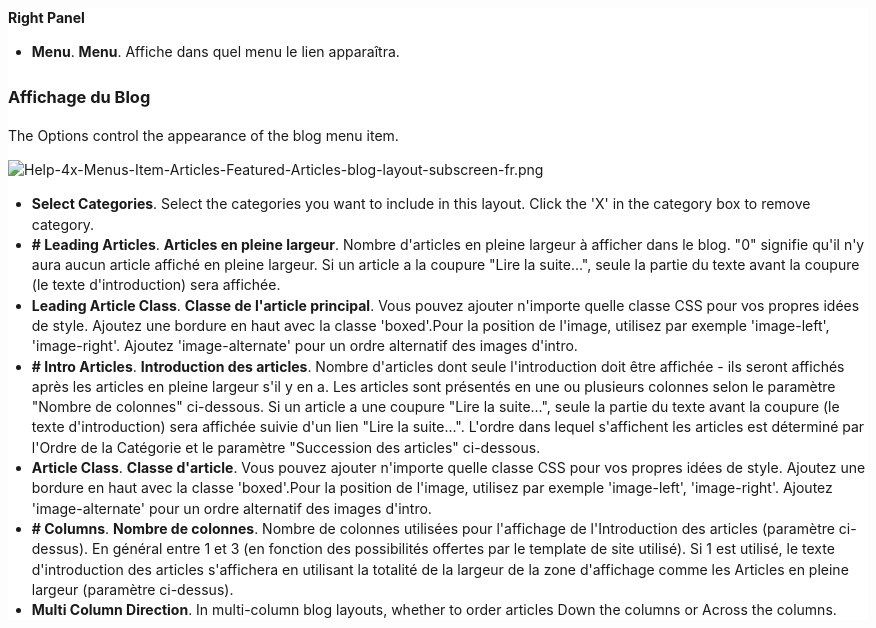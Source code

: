 **Right Panel**

- **Menu**. **Menu**. Affiche dans quel menu le lien apparaîtra.

### Affichage du Blog

The Options control the appearance of the blog menu item.

<img
src="https://docs.joomla.org/images/thumb/2/2f/Help-4x-Menus-Item-Articles-Featured-Articles-blog-layout-subscreen-fr.png/600px-Help-4x-Menus-Item-Articles-Featured-Articles-blog-layout-subscreen-fr.png"
decoding="async"
srcset="https://docs.joomla.org/images/thumb/2/2f/Help-4x-Menus-Item-Articles-Featured-Articles-blog-layout-subscreen-fr.png/900px-Help-4x-Menus-Item-Articles-Featured-Articles-blog-layout-subscreen-fr.png 1.5x, https://docs.joomla.org/images/thumb/2/2f/Help-4x-Menus-Item-Articles-Featured-Articles-blog-layout-subscreen-fr.png/1200px-Help-4x-Menus-Item-Articles-Featured-Articles-blog-layout-subscreen-fr.png 2x"
data-file-width="2878" data-file-height="1344" width="600" height="280"
alt="Help-4x-Menus-Item-Articles-Featured-Articles-blog-layout-subscreen-fr.png" />

- **Select Categories**. Select the categories you want to include in
  this layout. Click the 'X' in the category box to remove category.
- **\# Leading Articles**. **Articles en pleine largeur**. Nombre
  d'articles en pleine largeur à afficher dans le blog. "0" signifie
  qu'il n'y aura aucun article affiché en pleine largeur. Si un article
  a la coupure "Lire la suite...", seule la partie du texte avant la
  coupure (le texte d'introduction) sera affichée.
- **Leading Article Class**. **Classe de l'article principal**. Vous
  pouvez ajouter n'importe quelle classe CSS pour vos propres idées de
  style. Ajoutez une bordure en haut avec la classe 'boxed'.Pour la
  position de l'image, utilisez par exemple 'image-left', 'image-right'.
  Ajoutez 'image-alternate' pour un ordre alternatif des images d'intro.
- **\# Intro Articles**. **Introduction des articles**. Nombre
  d'articles dont seule l'introduction doit être affichée - ils seront
  affichés après les articles en pleine largeur s'il y en a. Les
  articles sont présentés en une ou plusieurs colonnes selon le
  paramètre "Nombre de colonnes" ci-dessous. Si un article a une coupure
  "Lire la suite...", seule la partie du texte avant la coupure (le
  texte d'introduction) sera affichée suivie d'un lien "Lire la
  suite...". L'ordre dans lequel s'affichent les articles est déterminé
  par l'Ordre de la Catégorie et le paramètre "Succession des articles"
  ci-dessous.
- **Article Class**. **Classe d'article**. Vous pouvez ajouter n'importe
  quelle classe CSS pour vos propres idées de style. Ajoutez une bordure
  en haut avec la classe 'boxed'.Pour la position de l'image, utilisez
  par exemple 'image-left', 'image-right'. Ajoutez 'image-alternate'
  pour un ordre alternatif des images d'intro.
- **\# Columns**. **Nombre de colonnes**. Nombre de colonnes utilisées
  pour l'affichage de l'Introduction des articles (paramètre ci-dessus).
  En général entre 1 et 3 (en fonction des possibilités offertes par le
  template de site utilisé). Si 1 est utilisé, le texte d'introduction
  des articles s'affichera en utilisant la totalité de la largeur de la
  zone d'affichage comme les Articles en pleine largeur (paramètre
  ci-dessus).
- **Multi Column Direction**. In multi-column blog layouts, whether to
  order articles Down the columns or Across the columns.
